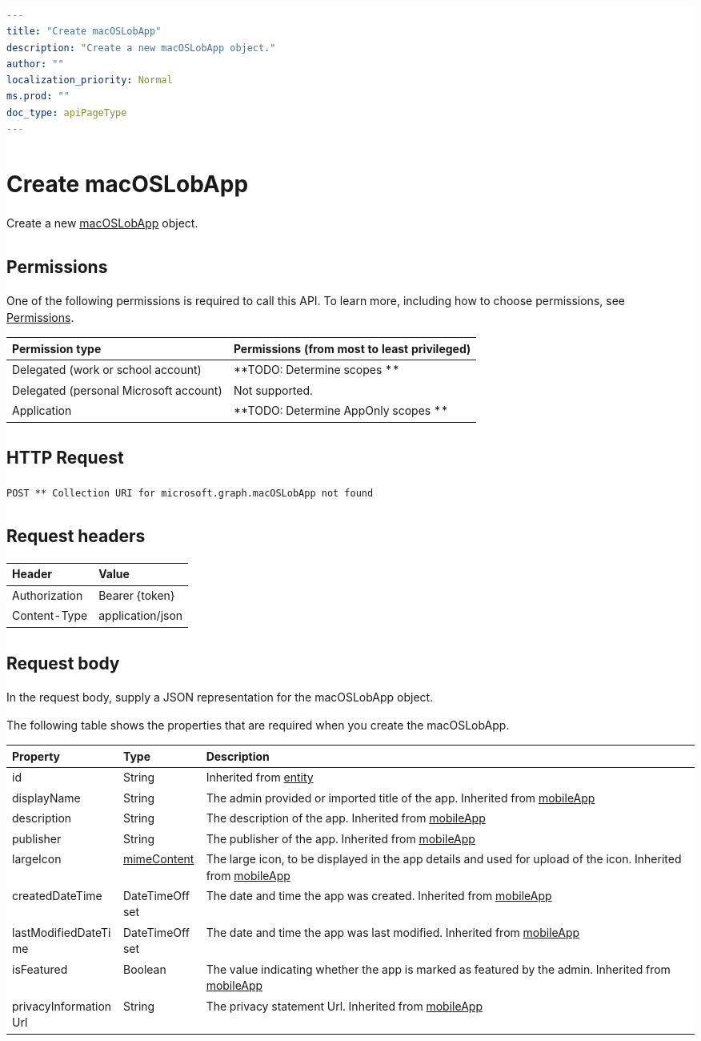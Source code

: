 ```yaml
---
title: "Create macOSLobApp"
description: "Create a new macOSLobApp object."
author: ""
localization_priority: Normal
ms.prod: ""
doc_type: apiPageType
---
```


# Create macOSLobApp

Create a new [macOSLobApp](../resources/macoslobapp.md) object.

## Permissions
One of the following permissions is required to call this API. To learn more, including how to choose permissions, see [Permissions](/concepts/permissions-reference.md).

|Permission type|Permissions (from most to least privileged)|
|:---|:---|
|Delegated (work or school account)|**TODO: Determine scopes **|
|Delegated (personal Microsoft account)|Not supported.|
|Application|**TODO: Determine AppOnly scopes **|

## HTTP Request

``` http
POST ** Collection URI for microsoft.graph.macOSLobApp not found
```

## Request headers
|Header|Value|
|:---|:---|
|Authorization|Bearer {token}|
|Content-Type|application/json|

## Request body
In the request body, supply a JSON representation for the macOSLobApp object.

The following table shows the properties that are required when you create the macOSLobApp.

|Property|Type|Description|
|:---|:---|:---|
|id|String| Inherited from [entity](../resources/entity.md)|
|displayName|String|The admin provided or imported title of the app. Inherited from [mobileApp](../resources/intune-apps-mobileApp.md)|
|description|String|The description of the app. Inherited from [mobileApp](../resources/intune-apps-mobileApp.md)|
|publisher|String|The publisher of the app. Inherited from [mobileApp](../resources/intune-apps-mobileApp.md)|
|largeIcon|[mimeContent](../resources/intune-apps-mimeContent.md)|The large icon, to be displayed in the app details and used for upload of the icon. Inherited from [mobileApp](../resources/intune-apps-mobileApp.md)|
|createdDateTime|DateTimeOffset|The date and time the app was created. Inherited from [mobileApp](../resources/intune-apps-mobileApp.md)|
|lastModifiedDateTime|DateTimeOffset|The date and time the app was last modified. Inherited from [mobileApp](../resources/intune-apps-mobileApp.md)|
|isFeatured|Boolean|The value indicating whether the app is marked as featured by the admin. Inherited from [mobileApp](../resources/intune-apps-mobileApp.md)|
|privacyInformationUrl|String|The privacy statement Url. Inherited from [mobileApp](../resources/intune-apps-mobileApp.md)|